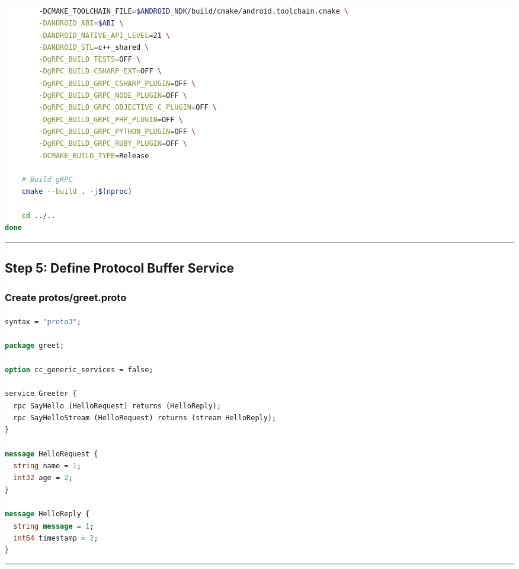 ```bash
        -DCMAKE_TOOLCHAIN_FILE=$ANDROID_NDK/build/cmake/android.toolchain.cmake \
        -DANDROID_ABI=$ABI \
        -DANDROID_NATIVE_API_LEVEL=21 \
        -DANDROID_STL=c++_shared \
        -DgRPC_BUILD_TESTS=OFF \
        -DgRPC_BUILD_CSHARP_EXT=OFF \
        -DgRPC_BUILD_GRPC_CSHARP_PLUGIN=OFF \
        -DgRPC_BUILD_GRPC_NODE_PLUGIN=OFF \
        -DgRPC_BUILD_GRPC_OBJECTIVE_C_PLUGIN=OFF \
        -DgRPC_BUILD_GRPC_PHP_PLUGIN=OFF \
        -DgRPC_BUILD_GRPC_PYTHON_PLUGIN=OFF \
        -DgRPC_BUILD_GRPC_RUBY_PLUGIN=OFF \
        -DCMAKE_BUILD_TYPE=Release

    # Build gRPC
    cmake --build . -j$(nproc)

    cd ../..
done
```

---

## Step 5: Define Protocol Buffer Service

### Create protos/greet.proto

```proto
syntax = "proto3";

package greet;

option cc_generic_services = false;

service Greeter {
  rpc SayHello (HelloRequest) returns (HelloReply);
  rpc SayHelloStream (HelloRequest) returns (stream HelloReply);
}

message HelloRequest {
  string name = 1;
  int32 age = 2;
}

message HelloReply {
  string message = 1;
  int64 timestamp = 2;
}
```

---
